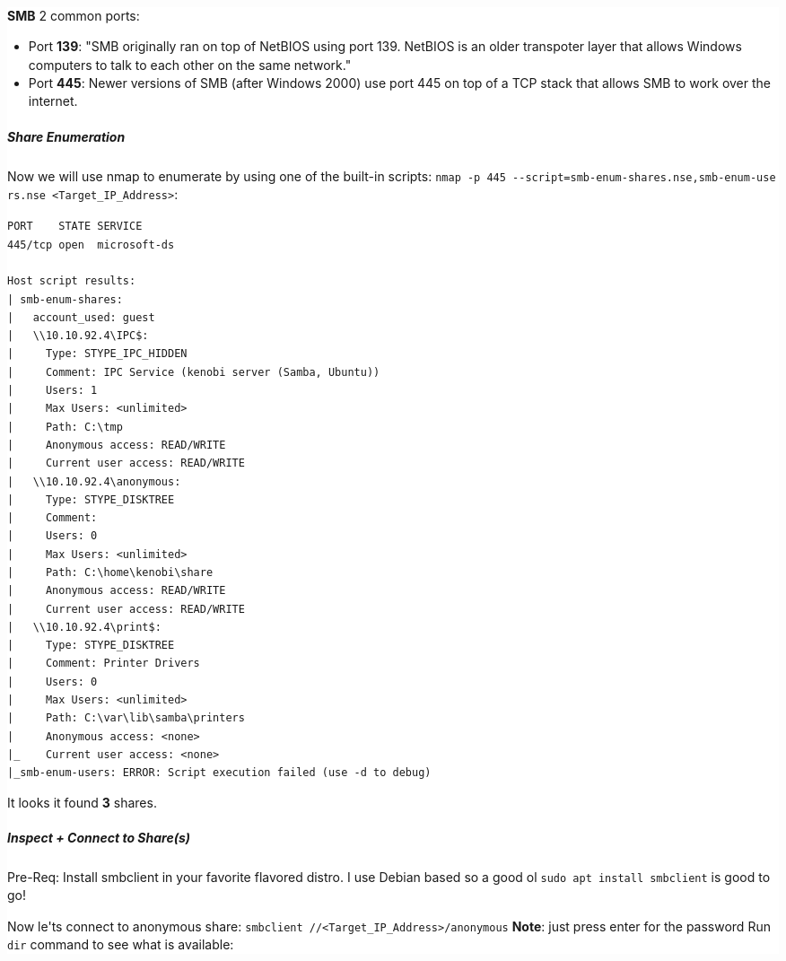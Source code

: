 **SMB** 2 common ports:

- Port **139**: "SMB originally ran on top of NetBIOS using port 139. NetBIOS is an older transpoter layer that allows Windows computers to talk to each other on the same network."
- Port **445**: Newer versions of SMB (after Windows 2000) use port 445 on top of a TCP stack that allows SMB to work over the internet.

##### Share Enumeration

Now we will use nmap to enumerate by using one of the built-in scripts: `nmap -p 445 --script=smb-enum-shares.nse,smb-enum-users.nse <Target_IP_Address>`:

```
PORT    STATE SERVICE
445/tcp open  microsoft-ds

Host script results:
| smb-enum-shares:
|   account_used: guest
|   \\10.10.92.4\IPC$:
|     Type: STYPE_IPC_HIDDEN
|     Comment: IPC Service (kenobi server (Samba, Ubuntu))
|     Users: 1
|     Max Users: <unlimited>
|     Path: C:\tmp
|     Anonymous access: READ/WRITE
|     Current user access: READ/WRITE
|   \\10.10.92.4\anonymous:
|     Type: STYPE_DISKTREE
|     Comment:
|     Users: 0
|     Max Users: <unlimited>
|     Path: C:\home\kenobi\share
|     Anonymous access: READ/WRITE
|     Current user access: READ/WRITE
|   \\10.10.92.4\print$:
|     Type: STYPE_DISKTREE
|     Comment: Printer Drivers
|     Users: 0
|     Max Users: <unlimited>
|     Path: C:\var\lib\samba\printers
|     Anonymous access: <none>
|_    Current user access: <none>
|_smb-enum-users: ERROR: Script execution failed (use -d to debug)
```

It looks it found **3** shares.

##### Inspect + Connect to Share(s)

Pre-Req: Install smbclient in your favorite flavored distro. I use Debian based so a good ol `sudo apt install smbclient` is good to go!

Now le'ts connect to anonymous share: `smbclient //<Target_IP_Address>/anonymous` **Note**: just press enter for the password Run `dir` command to see what is available:
